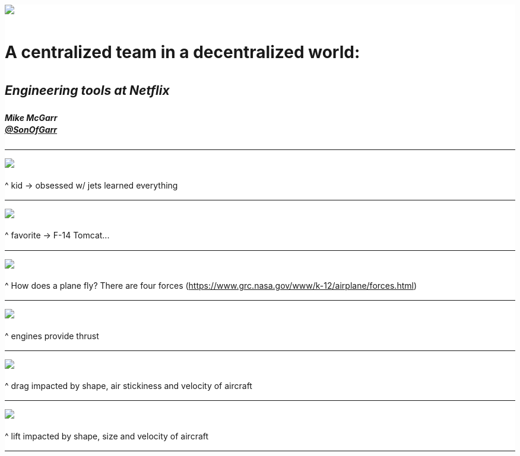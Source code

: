 ![](images/nflx-hq-5.JPG)
# A centralized team in a decentralized world:
## *Engineering tools at Netflix*

##### Mike McGarr <br> [@SonOfGarr](http://twitter.com/SonOfGarr)

---

![](http://upload.wikimedia.org/wikipedia/commons/thumb/e/e6/F-15C.jpg/1280px-F-15C.jpg)

^ kid -> obsessed w/ jets
learned everything

---

![](http://upload.wikimedia.org/wikipedia/commons/thumb/d/d7/F-14_from_VF-102_with_TARPS.jpg/1280px-F-14_from_VF-102_with_TARPS.jpg)

^ favorite -> F-14 Tomcat...

---

![](http://upload.wikimedia.org/wikipedia/commons/4/45/American_Airlines_Airbus_A300-600_inbound_to_John_F._Kennedy_International_Airport.jpg)

^ How does a plane fly?
There are four forces (https://www.grc.nasa.gov/www/k-12/airplane/forces.html)

---

![](images/airbus-thrust.png)

^ engines provide thrust

---

![](images/airbus-drag.png)

^ drag impacted by 
shape, 
air stickiness 
and velocity of aircraft

---

![](images/airbus-lift.png)

^ lift impacted by 
shape, 
size 
and velocity of aircraft

---
